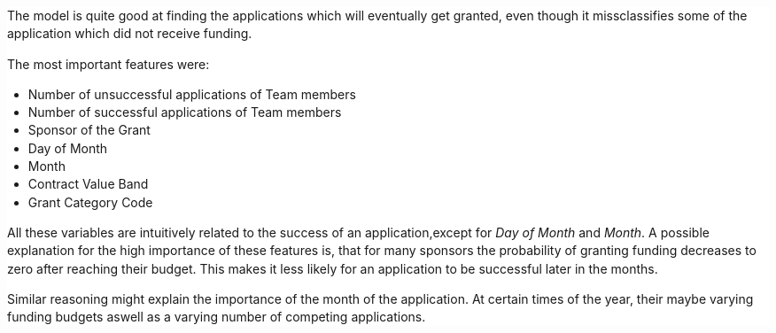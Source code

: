 The model is quite good at finding the applications which will eventually get granted, even though it missclassifies some of the application which did not receive funding.

The most important features were:

- Number of unsuccessful applications of Team members
- Number of successful applications of Team members
- Sponsor of the Grant
- Day of Month
- Month
- Contract Value Band
- Grant Category Code

All these variables are intuitively related to the success of an application,except for *Day of Month* and *Month*. A possible explanation for the high importance of these features is, that for many sponsors the probability of granting funding decreases to zero after reaching their budget. This makes it less likely for an application to be successful later in the months. 

Similar reasoning might explain the importance of the month of the application. At certain times of the year, their maybe varying funding budgets aswell as a varying number of competing applications.
